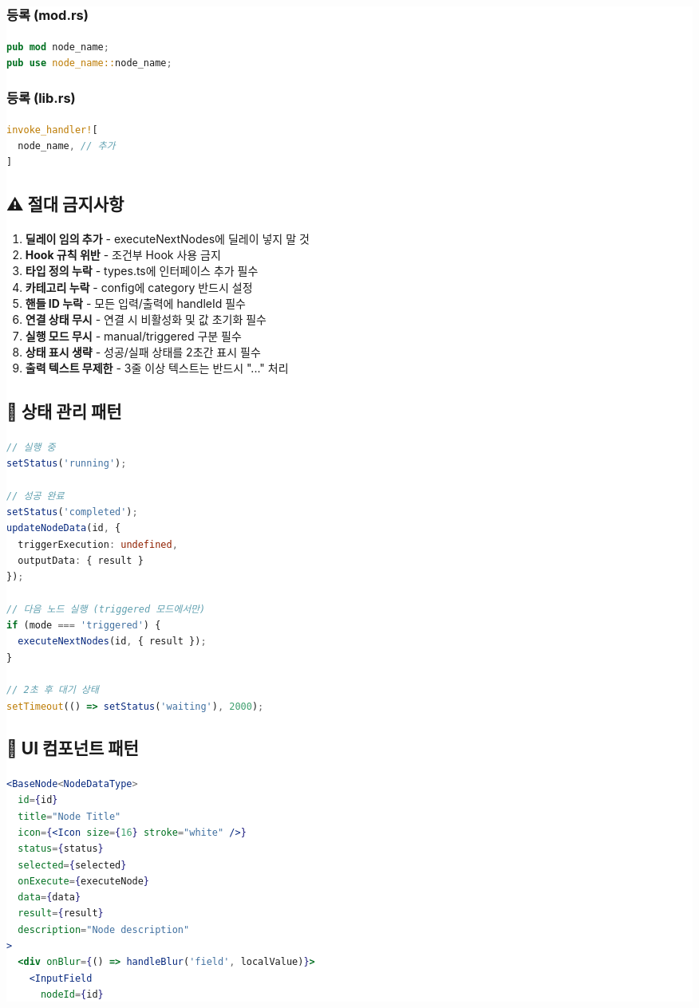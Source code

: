 ### 등록 (mod.rs)
```rust
pub mod node_name;
pub use node_name::node_name;
```

### 등록 (lib.rs)
```rust
invoke_handler![
  node_name, // 추가
]
```

## ⚠️ 절대 금지사항

1. **딜레이 임의 추가** - executeNextNodes에 딜레이 넣지 말 것
2. **Hook 규칙 위반** - 조건부 Hook 사용 금지
3. **타입 정의 누락** - types.ts에 인터페이스 추가 필수
4. **카테고리 누락** - config에 category 반드시 설정
5. **핸들 ID 누락** - 모든 입력/출력에 handleId 필수
6. **연결 상태 무시** - 연결 시 비활성화 및 값 초기화 필수
7. **실행 모드 무시** - manual/triggered 구분 필수
8. **상태 표시 생략** - 성공/실패 상태를 2초간 표시 필수
9. **출력 텍스트 무제한** - 3줄 이상 텍스트는 반드시 "..." 처리

## 🔄 상태 관리 패턴
```typescript
// 실행 중
setStatus('running');

// 성공 완료
setStatus('completed');
updateNodeData(id, { 
  triggerExecution: undefined,
  outputData: { result }
});

// 다음 노드 실행 (triggered 모드에서만)
if (mode === 'triggered') {
  executeNextNodes(id, { result });
}

// 2초 후 대기 상태
setTimeout(() => setStatus('waiting'), 2000);
```

## 🎨 UI 컴포넌트 패턴
```jsx
<BaseNode<NodeDataType>
  id={id}
  title="Node Title"
  icon={<Icon size={16} stroke="white" />}
  status={status}
  selected={selected}
  onExecute={executeNode}
  data={data}
  result={result}
  description="Node description"
>
  <div onBlur={() => handleBlur('field', localValue)}>
    <InputField
      nodeId={id}
```